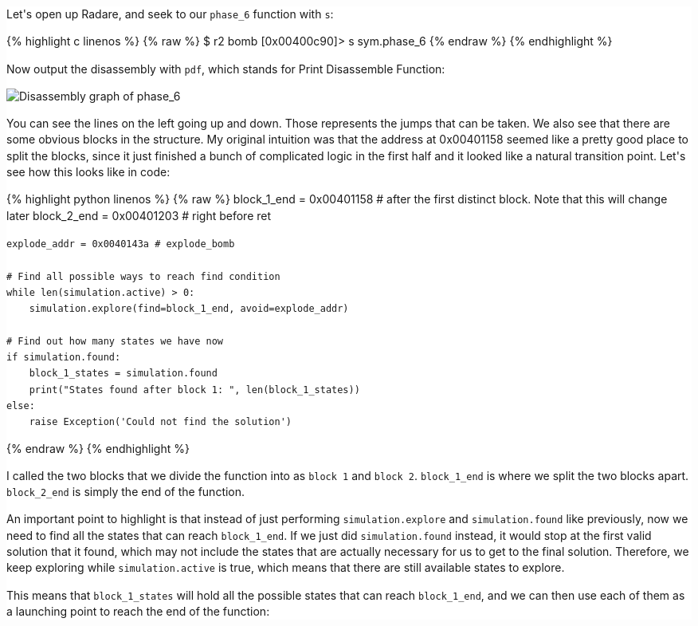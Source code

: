 Let's open up Radare, and seek to our `phase_6` function with `s`:

{% highlight c linenos %}
{% raw %}
$ r2 bomb
[0x00400c90]> s sym.phase_6
{% endraw %}
{% endhighlight %}

Now output the disassembly with `pdf`, which stands for Print Disassemble Function:

![Disassembly graph of phase_6](/assets/images/screenshots/phase_6_r2.avif)

You can see the lines on the left going up and down. Those represents the jumps that can be taken. We also see that there are some obvious blocks in the structure. My original intuition was that the address at 0x00401158 seemed like a pretty good place to split the blocks, since it just finished a bunch of complicated logic in the first half and it looked like a natural transition point. Let's see how this looks like in code:

{% highlight python linenos %}
{% raw %}
    block_1_end = 0x00401158 # after the first distinct block. Note that this will change later
    block_2_end = 0x00401203 # right before ret

    explode_addr = 0x0040143a # explode_bomb

    # Find all possible ways to reach find condition
    while len(simulation.active) > 0:
        simulation.explore(find=block_1_end, avoid=explode_addr)

    # Find out how many states we have now
    if simulation.found:
        block_1_states = simulation.found
        print("States found after block 1: ", len(block_1_states))
    else:
        raise Exception('Could not find the solution')
{% endraw %}
{% endhighlight %}

I called the two blocks that we divide the function into as `block 1` and `block 2`. `block_1_end` is where we split the two blocks apart. `block_2_end` is simply the end of the function.

An important point to highlight is that instead of just performing `simulation.explore` and `simulation.found` like previously, now we need to find all the states that can reach `block_1_end`. If we just did `simulation.found` instead, it would stop at the first valid solution that it found, which may not include the states that are actually necessary for us to get to the final solution. Therefore, we keep exploring while `simulation.active` is true, which means that there are still available states to explore.

This means that `block_1_states` will hold all the possible states that can reach `block_1_end`, and we can then use each of them as a launching point to reach the end of the function:

